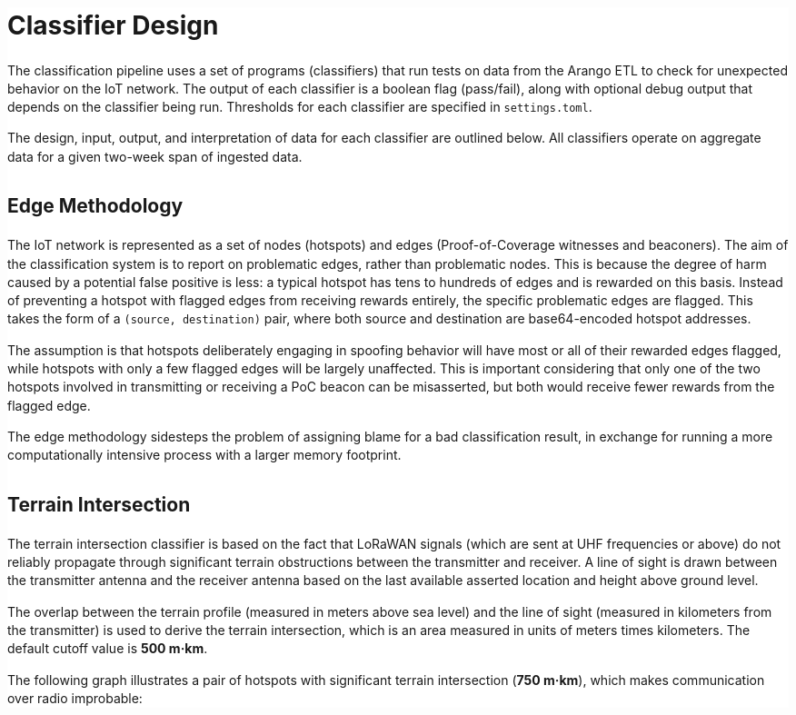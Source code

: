 # Classifier Design

The classification pipeline uses a set of programs (classifiers) that run tests on data from the Arango ETL to check for unexpected behavior on the IoT network. The output of each classifier is a boolean flag (pass/fail), along with optional debug output that depends on the classifier being run. Thresholds for each classifier are specified in `settings.toml`.

The design, input, output, and interpretation of data for each classifier are outlined below. All classifiers operate on aggregate data for a given two-week span of ingested data.

## Edge Methodology

The IoT network is represented as a set of nodes (hotspots) and edges (Proof-of-Coverage witnesses and beaconers). The aim of the classification system is to report on problematic edges, rather than problematic nodes. This is because the degree of harm caused by a potential false positive is less: a typical hotspot has tens to hundreds of edges and is rewarded on this basis. Instead of preventing a hotspot with flagged edges from receiving rewards entirely, the specific problematic edges are flagged. This takes the form of a `(source, destination)` pair, where both source and destination are base64-encoded hotspot addresses.

The assumption is that hotspots deliberately engaging in spoofing behavior will have most or all of their rewarded edges flagged, while hotspots with only a few flagged edges will be largely unaffected. This is important considering that only one of the two hotspots involved in transmitting or receiving a PoC beacon can be misasserted, but both would receive fewer rewards from the flagged edge.

The edge methodology sidesteps the problem of assigning blame for a bad classification result, in exchange for running a more computationally intensive process with a larger memory footprint.

## Terrain Intersection

The terrain intersection classifier is based on the fact that LoRaWAN signals (which are sent at UHF frequencies or above) do not reliably propagate through significant terrain obstructions between the transmitter and receiver. A line of sight is drawn between the transmitter antenna and the receiver antenna based on the last available asserted location and height above ground level. 

The overlap between the terrain profile (measured in meters above sea level) and the line of sight (measured in kilometers from the transmitter) is used to derive the terrain intersection, which is an area measured in units of meters times kilometers. The default cutoff value is **500 m·km**.

The following graph illustrates a pair of hotspots with significant terrain intersection (**750 m·km**), which makes communication over radio improbable:
